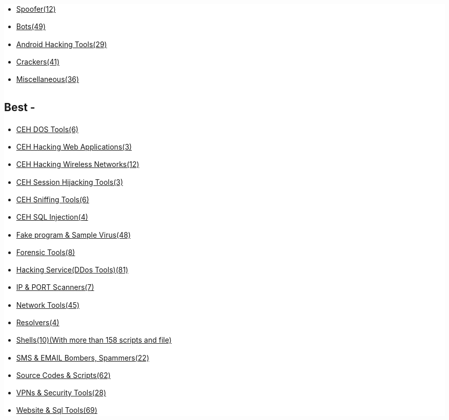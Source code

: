 - [Spoofer(12)](https://github.com/Thenuggetgang/GH-Hacking-Tool-Kit#-spoofer12-)

- [Bots(49)](https://github.com/Thenuggetgang/GH-Hacking-Tool-Kit#-bots49-)

- [Android Hacking Tools(29)](https://github.com/Thenuggetgang/GH-Hacking-Tool-Kit#-android-tools29-)

- [Crackers(41)](https://github.com/Thenuggetgang/GH-Hacking-Tool-Kit#-crackers41-)

- [Miscellaneous(36)](https://github.com/Thenuggetgang/GH-Hacking-Tool-Kit#-miscellaneous36-)





## Best - 

- [CEH DOS Tools(6)](https://github.com/Thenuggetgang/GH-Hacking-Tool-Kit#-ceh-dos-tools6-)

- [CEH Hacking Web Applications(3)](https://github.com/Thenuggetgang/GH-Hacking-Tool-Kit#-ceh-dos-tools6-)

- [CEH Hacking Wireless Networks(12)](https://github.com/Thenuggetgang/GH-Hacking-Tool-Kit#-ceh-dos-tools6-)

- [CEH Session Hijacking Tools(3)](https://github.com/Thenuggetgang/GH-Hacking-Tool-Kit#-ceh-dos-tools6-)

- [CEH Sniffing Tools(6)](https://github.com/Thenuggetgang/GH-Hacking-Tool-Kit#-ceh-dos-tools6-)

- [CEH SQL Injection(4)](https://github.com/Thenuggetgang/GH-Hacking-Tool-Kit#-ceh-dos-tools6-)

- [Fake program & Sample Virus(48)](https://github.com/Thenuggetgang/GH-Hacking-Tool-Kit#-fake-program--sample-virus48-)

- [Forensic Tools(8)](https://github.com/Thenuggetgang/GH-Hacking-Tool-Kit#-forensic-tools8-)

- [Hacking Service(DDos Tools)(81)](https://github.com/Thenuggetgang/GH-Hacking-Tool-Kit#-hacking-serviceddos-tools81-)

- [IP & PORT Scanners(7)](https://github.com/Thenuggetgang/GH-Hacking-Tool-Kit#-ip--port-scanners7-)

- [Network Tools(45)](https://github.com/Thenuggetgang/GH-Hacking-Tool-Kit#-network-tools45-)

- [Resolvers(4)](https://github.com/Thenuggetgang/GH-Hacking-Tool-Kit#-resolvers4-)

- [Shells(10)(With more than 158 scripts and file)](https://github.com/Thenuggetgang/GH-Hacking-Tool-Kit#-shells10with-more-than-158-scripts-and-file-)

- [SMS & EMAIL Bombers, Spammers(22)](https://github.com/Thenuggetgang/GH-Hacking-Tool-Kit#-sms--email-bombers-spammers22-)

- [Source Codes & Scripts(62)](https://github.com/Thenuggetgang/GH-Hacking-Tool-Kit#-source-codes--scripts62-)

- [VPNs & Security Tools(28)](https://github.com/Thenuggetgang/GH-Hacking-Tool-Kit#-vpns--security-tools28-)

- [Website & Sql Tools(69)](https://github.com/Thenuggetgang/GH-Hacking-Tool-Kit#-website--sql-tools69-)

